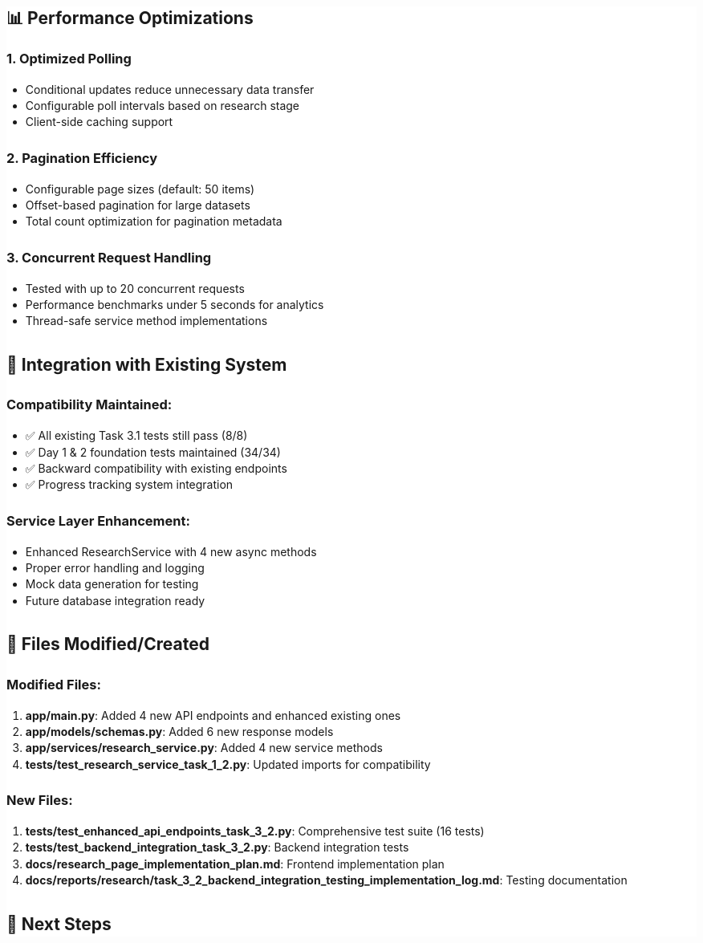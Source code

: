 ## 📊 Performance Optimizations

### 1. Optimized Polling
- Conditional updates reduce unnecessary data transfer
- Configurable poll intervals based on research stage
- Client-side caching support

### 2. Pagination Efficiency
- Configurable page sizes (default: 50 items)
- Offset-based pagination for large datasets
- Total count optimization for pagination metadata

### 3. Concurrent Request Handling
- Tested with up to 20 concurrent requests
- Performance benchmarks under 5 seconds for analytics
- Thread-safe service method implementations

## 🔄 Integration with Existing System

### Compatibility Maintained:
- ✅ All existing Task 3.1 tests still pass (8/8)
- ✅ Day 1 & 2 foundation tests maintained (34/34)
- ✅ Backward compatibility with existing endpoints
- ✅ Progress tracking system integration

### Service Layer Enhancement:
- Enhanced ResearchService with 4 new async methods
- Proper error handling and logging
- Mock data generation for testing
- Future database integration ready

## 📁 Files Modified/Created

### Modified Files:
1. **app/main.py**: Added 4 new API endpoints and enhanced existing ones
2. **app/models/schemas.py**: Added 6 new response models
3. **app/services/research_service.py**: Added 4 new service methods
4. **tests/test_research_service_task_1_2.py**: Updated imports for compatibility

### New Files:
1. **tests/test_enhanced_api_endpoints_task_3_2.py**: Comprehensive test suite (16 tests)
2. **tests/test_backend_integration_task_3_2.py**: Backend integration tests
3. **docs/research_page_implementation_plan.md**: Frontend implementation plan
4. **docs/reports/research/task_3_2_backend_integration_testing_implementation_log.md**: Testing documentation

## 🚀 Next Steps
